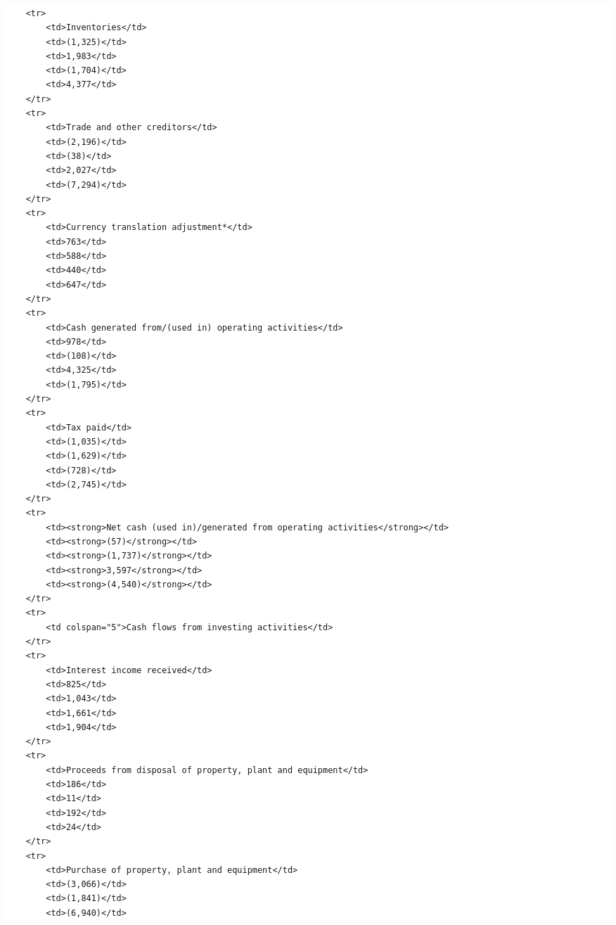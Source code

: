         <tr>
            <td>Inventories</td>
            <td>(1,325)</td>
            <td>1,983</td>
            <td>(1,704)</td>
            <td>4,377</td>
        </tr>
        <tr>
            <td>Trade and other creditors</td>
            <td>(2,196)</td>
            <td>(38)</td>
            <td>2,027</td>
            <td>(7,294)</td>
        </tr>
        <tr>
            <td>Currency translation adjustment*</td>
            <td>763</td>
            <td>588</td>
            <td>440</td>
            <td>647</td>
        </tr>
        <tr>
            <td>Cash generated from/(used in) operating activities</td>
            <td>978</td>
            <td>(108)</td>
            <td>4,325</td>
            <td>(1,795)</td>
        </tr>
        <tr>
            <td>Tax paid</td>
            <td>(1,035)</td>
            <td>(1,629)</td>
            <td>(728)</td>
            <td>(2,745)</td>
        </tr>
        <tr>
            <td><strong>Net cash (used in)/generated from operating activities</strong></td>
            <td><strong>(57)</strong></td>
            <td><strong>(1,737)</strong></td>
            <td><strong>3,597</strong></td>
            <td><strong>(4,540)</strong></td>
        </tr>
        <tr>
            <td colspan="5">Cash flows from investing activities</td>
        </tr>
        <tr>
            <td>Interest income received</td>
            <td>825</td>
            <td>1,043</td>
            <td>1,661</td>
            <td>1,904</td>
        </tr>
        <tr>
            <td>Proceeds from disposal of property, plant and equipment</td>
            <td>186</td>
            <td>11</td>
            <td>192</td>
            <td>24</td>
        </tr>
        <tr>
            <td>Purchase of property, plant and equipment</td>
            <td>(3,066)</td>
            <td>(1,841)</td>
            <td>(6,940)</td>